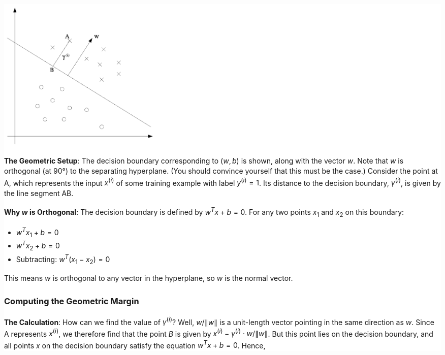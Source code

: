 <img src="./img/svm_geometric_margin.png" width="300px" />

**The Geometric Setup**:
The decision boundary corresponding to $(w, b)$ is shown, along with the vector $w$. Note that $w$ is orthogonal (at 90°) to the separating hyperplane. (You should convince yourself that this must be the case.) Consider the point at A, which represents the input $x^{(i)}$ of some training example with label $y^{(i)} = 1$. Its distance to the decision boundary, $\gamma^{(i)}$, is given by the line segment AB.

**Why $w$ is Orthogonal**:
The decision boundary is defined by $w^T x + b = 0$. For any two points $x_1$ and $x_2$ on this boundary:
- $w^T x_1 + b = 0$
- $w^T x_2 + b = 0$
- Subtracting: $w^T (x_1 - x_2) = 0$

This means $w$ is orthogonal to any vector in the hyperplane, so $w$ is the normal vector.

### Computing the Geometric Margin

**The Calculation**:
How can we find the value of $\gamma^{(i)}$? Well, $w/\|w\|$ is a unit-length vector pointing in the same direction as $w$. Since A represents $x^{(i)}$, we therefore find that the point $B$ is given by $x^{(i)} - \gamma^{(i)} \cdot w/\|w\|$. But this point lies on the decision boundary, and all points $x$ on the decision boundary satisfy the equation $w^T x + b = 0$. Hence,
